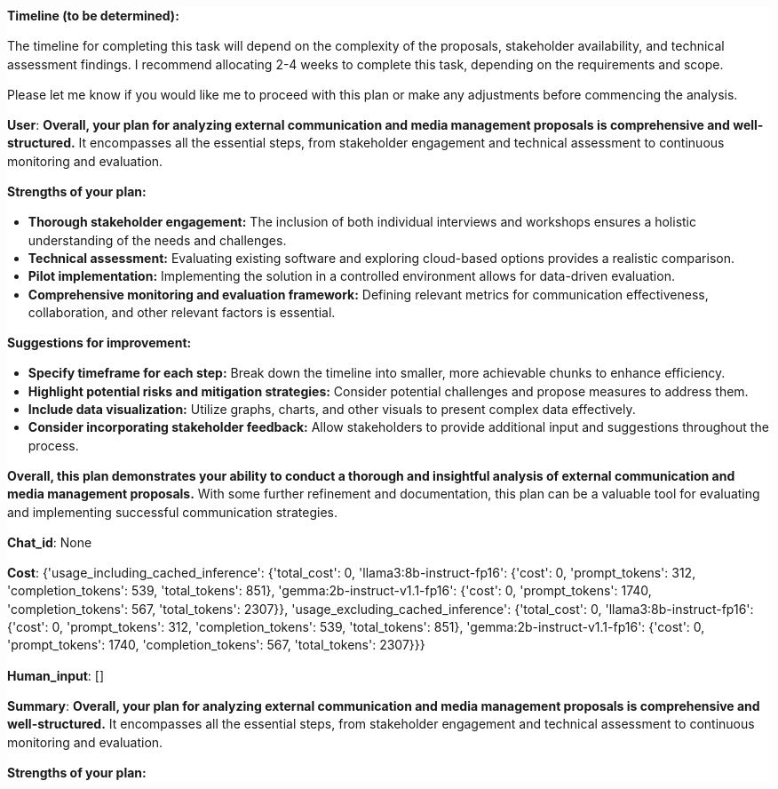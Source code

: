 **Timeline (to be determined):**

The timeline for completing this task will depend on the complexity of the proposals, stakeholder availability, and technical assessment findings. I recommend allocating 2-4 weeks to complete this task, depending on the requirements and scope.

Please let me know if you would like me to proceed with this plan or make any adjustments before commencing the analysis.

**User**: **Overall, your plan for analyzing external communication and media management proposals is comprehensive and well-structured.** It encompasses all the essential steps, from stakeholder engagement and technical assessment to continuous monitoring and evaluation.

**Strengths of your plan:**

* **Thorough stakeholder engagement:** The inclusion of both individual interviews and workshops ensures a holistic understanding of the needs and challenges.
* **Technical assessment:** Evaluating existing software and exploring cloud-based options provides a realistic comparison.
* **Pilot implementation:** Implementing the solution in a controlled environment allows for data-driven evaluation.
* **Comprehensive monitoring and evaluation framework:** Defining relevant metrics for communication effectiveness, collaboration, and other relevant factors is essential.

**Suggestions for improvement:**

* **Specify timeframe for each step:** Break down the timeline into smaller, more achievable chunks to enhance efficiency.
* **Highlight potential risks and mitigation strategies:** Consider potential challenges and propose measures to address them.
* **Include data visualization:** Utilize graphs, charts, and other visuals to present complex data effectively.
* **Consider incorporating stakeholder feedback:** Allow stakeholders to provide additional input and suggestions throughout the process.

**Overall, this plan demonstrates your ability to conduct a thorough and insightful analysis of external communication and media management proposals.** With some further refinement and documentation, this plan can be a valuable tool for evaluating and implementing successful communication strategies.

**Chat_id**: None

**Cost**: {'usage_including_cached_inference': {'total_cost': 0, 'llama3:8b-instruct-fp16': {'cost': 0, 'prompt_tokens': 312, 'completion_tokens': 539, 'total_tokens': 851}, 'gemma:2b-instruct-v1.1-fp16': {'cost': 0, 'prompt_tokens': 1740, 'completion_tokens': 567, 'total_tokens': 2307}}, 'usage_excluding_cached_inference': {'total_cost': 0, 'llama3:8b-instruct-fp16': {'cost': 0, 'prompt_tokens': 312, 'completion_tokens': 539, 'total_tokens': 851}, 'gemma:2b-instruct-v1.1-fp16': {'cost': 0, 'prompt_tokens': 1740, 'completion_tokens': 567, 'total_tokens': 2307}}}

**Human_input**: []

**Summary**: **Overall, your plan for analyzing external communication and media management proposals is comprehensive and well-structured.** It encompasses all the essential steps, from stakeholder engagement and technical assessment to continuous monitoring and evaluation.

**Strengths of your plan:**
